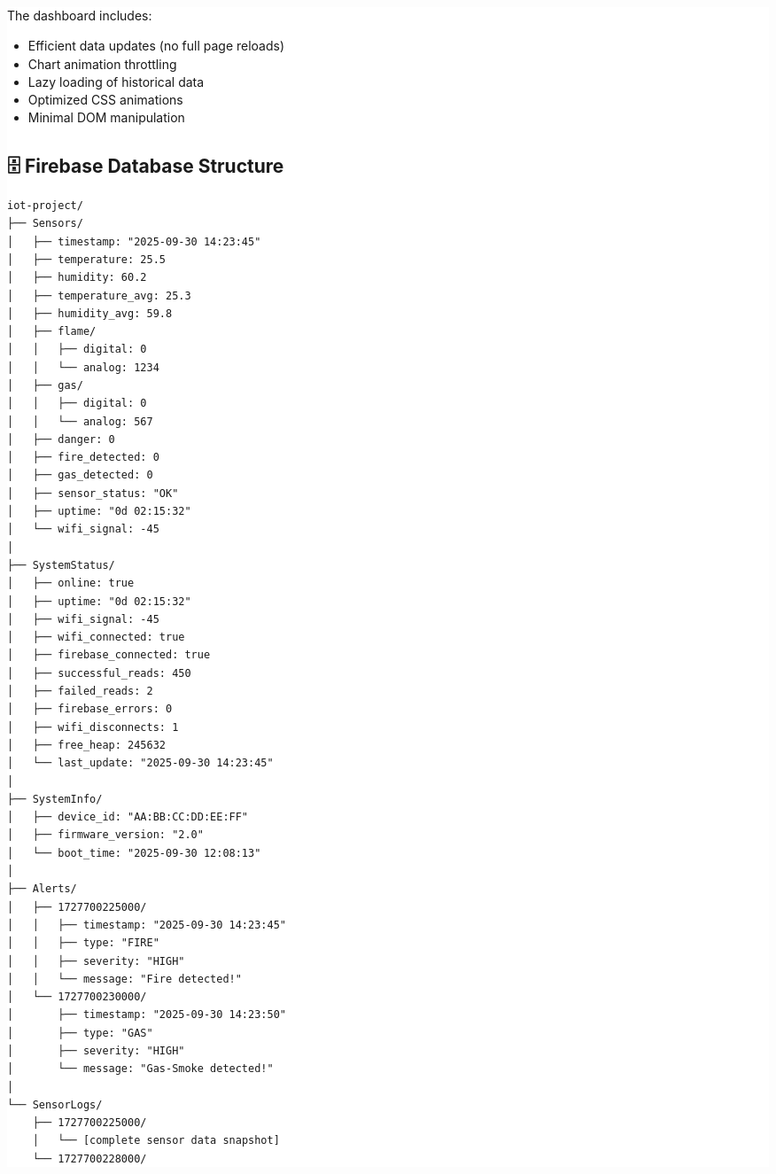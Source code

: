 The dashboard includes:
- Efficient data updates (no full page reloads)
- Chart animation throttling
- Lazy loading of historical data
- Optimized CSS animations
- Minimal DOM manipulation

## 🗄️ Firebase Database Structure

```
iot-project/
├── Sensors/
│   ├── timestamp: "2025-09-30 14:23:45"
│   ├── temperature: 25.5
│   ├── humidity: 60.2
│   ├── temperature_avg: 25.3
│   ├── humidity_avg: 59.8
│   ├── flame/
│   │   ├── digital: 0
│   │   └── analog: 1234
│   ├── gas/
│   │   ├── digital: 0
│   │   └── analog: 567
│   ├── danger: 0
│   ├── fire_detected: 0
│   ├── gas_detected: 0
│   ├── sensor_status: "OK"
│   ├── uptime: "0d 02:15:32"
│   └── wifi_signal: -45
│
├── SystemStatus/
│   ├── online: true
│   ├── uptime: "0d 02:15:32"
│   ├── wifi_signal: -45
│   ├── wifi_connected: true
│   ├── firebase_connected: true
│   ├── successful_reads: 450
│   ├── failed_reads: 2
│   ├── firebase_errors: 0
│   ├── wifi_disconnects: 1
│   ├── free_heap: 245632
│   └── last_update: "2025-09-30 14:23:45"
│
├── SystemInfo/
│   ├── device_id: "AA:BB:CC:DD:EE:FF"
│   ├── firmware_version: "2.0"
│   └── boot_time: "2025-09-30 12:08:13"
│
├── Alerts/
│   ├── 1727700225000/
│   │   ├── timestamp: "2025-09-30 14:23:45"
│   │   ├── type: "FIRE"
│   │   ├── severity: "HIGH"
│   │   └── message: "Fire detected!"
│   └── 1727700230000/
│       ├── timestamp: "2025-09-30 14:23:50"
│       ├── type: "GAS"
│       ├── severity: "HIGH"
│       └── message: "Gas-Smoke detected!"
│
└── SensorLogs/
    ├── 1727700225000/
    │   └── [complete sensor data snapshot]
    └── 1727700228000/
```